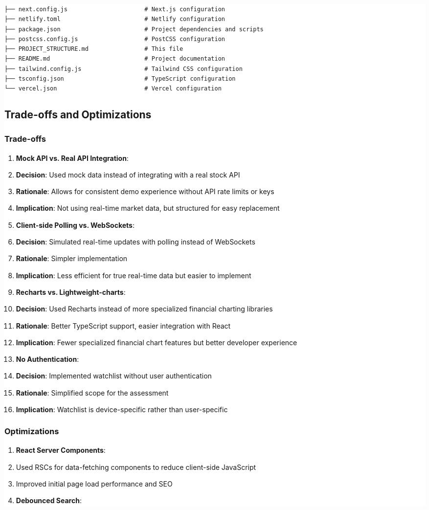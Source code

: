 ```plaintext
├── next.config.js                      # Next.js configuration
├── netlify.toml                        # Netlify configuration
├── package.json                        # Project dependencies and scripts
├── postcss.config.js                   # PostCSS configuration
├── PROJECT_STRUCTURE.md                # This file
├── README.md                           # Project documentation
├── tailwind.config.js                  # Tailwind CSS configuration
├── tsconfig.json                       # TypeScript configuration
└── vercel.json                         # Vercel configuration
```

## Trade-offs and Optimizations

### Trade-offs

1. **Mock API vs. Real API Integration**:

1. **Decision**: Used mock data instead of integrating with a real stock API
2. **Rationale**: Allows for consistent demo experience without API rate limits or keys
3. **Implication**: Not using real-time market data, but structured for easy replacement



2. **Client-side Polling vs. WebSockets**:

1. **Decision**: Simulated real-time updates with polling instead of WebSockets
2. **Rationale**: Simpler implementation
3. **Implication**: Less efficient for true real-time data but easier to implement



3. **Recharts vs. Lightweight-charts**:

1. **Decision**: Used Recharts instead of more specialized financial charting libraries
2. **Rationale**: Better TypeScript support, easier integration with React
3. **Implication**: Fewer specialized financial chart features but better developer experience



4. **No Authentication**:

1. **Decision**: Implemented watchlist without user authentication
2. **Rationale**: Simplified scope for the assessment
3. **Implication**: Watchlist is device-specific rather than user-specific





### Optimizations

1. **React Server Components**:

1. Used RSCs for data-fetching components to reduce client-side JavaScript
2. Improved initial page load performance and SEO



2. **Debounced Search**:
